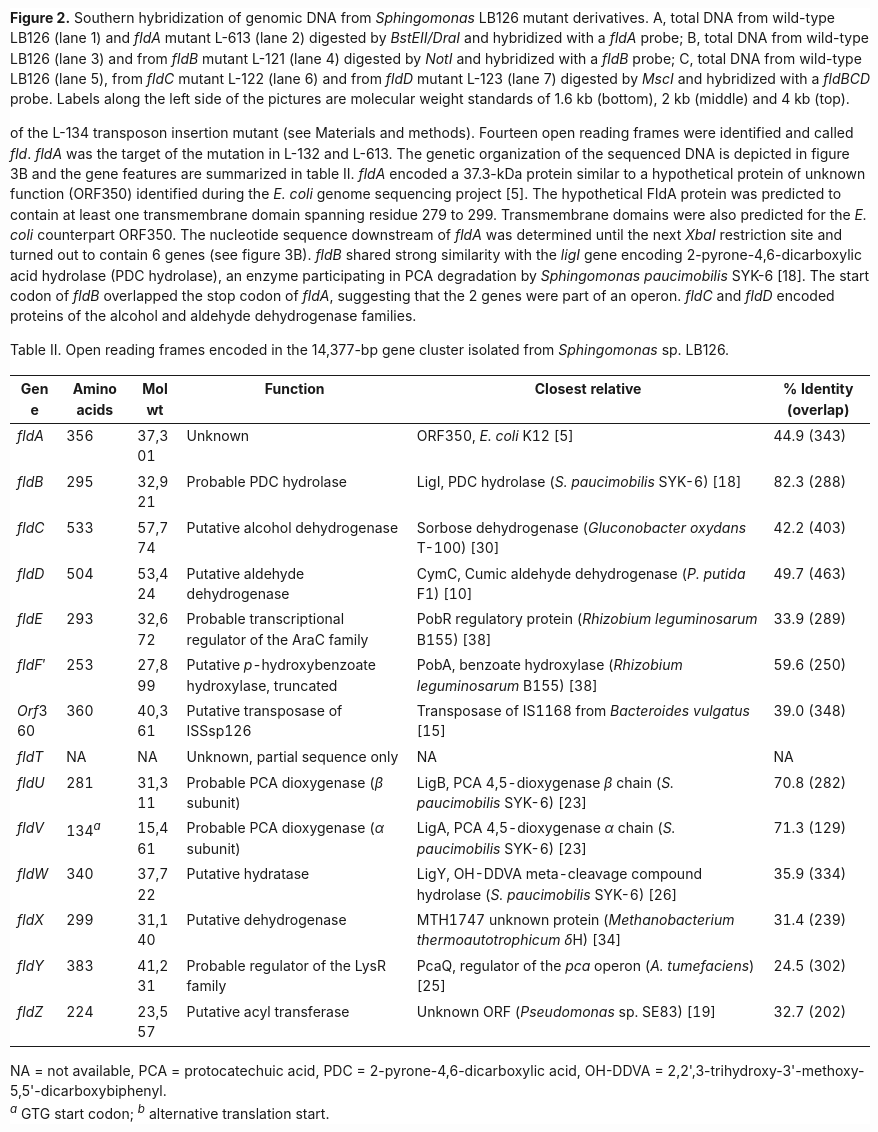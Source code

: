 
**Figure 2.** Southern hybridization of genomic DNA from *Sphingomonas* LB126 mutant derivatives. A, total DNA from wild-type LB126 (lane 1) and *fldA* mutant L-613 (lane 2) digested by *BstEII/DraI* and hybridized with a *fldA* probe; B, total DNA from wild-type LB126 (lane 3) and from *fldB* mutant L-121 (lane 4) digested by *NotI* and hybridized with a *fldB* probe; C, total DNA from wild-type LB126 (lane 5), from *fldC* mutant L-122 (lane 6) and from *fldD* mutant L-123 (lane 7) digested by *MscI* and hybridized with a *fldBCD* probe. Labels along the left side of the pictures are molecular weight standards of 1.6 kb (bottom), 2 kb (middle) and 4 kb (top).

of the L-134 transposon insertion mutant (see Materials and methods). Fourteen open reading frames were identified and called *fld*. *fldA* was the target of the mutation in L-132 and L-613. The genetic organization of the sequenced DNA is depicted in figure 3B and the gene features are summarized in table II. *fldA* encoded a 37.3-kDa protein similar to a hypothetical protein of unknown function (ORF350) identified during the *E. coli* genome sequencing project [5]. The hypothetical FldA protein was predicted to contain at least one transmembrane domain spanning residue 279 to 299. Transmembrane domains were also predicted for the *E. coli* counterpart ORF350. The nucleotide sequence downstream of *fldA* was determined until the next *XbaI* restriction site and turned out to contain 6 genes (see figure 3B). *fldB* shared strong similarity with the *ligI* gene encoding 2-pyrone-4,6-dicarboxylic acid hydrolase (PDC hydrolase), an enzyme participating in PCA degradation by *Sphingomonas paucimobilis* SYK-6 [18]. The start codon of *fldB* overlapped the stop codon of *fldA*, suggesting that the 2 genes were part of an operon. *fldC* and *fldD* encoded proteins of the alcohol and aldehyde dehydrogenase families.

Table II. Open reading frames encoded in the 14,377-bp gene cluster isolated from *Sphingomonas* sp. LB126.

| Gene    | Amino acids | Mol wt | Function                                      | Closest relative                                                                                          | % Identity (overlap) |
|---------|-------------|--------|-----------------------------------------------|-----------------------------------------------------------------------------------------------------------|----------------------|
| $fldA$  | 356         | 37,301 | Unknown                                       | ORF350, *E. coli* K12 [5]                                                                                 | 44.9 (343)           |
| $fldB$  | 295         | 32,921 | Probable PDC hydrolase                        | LigI, PDC hydrolase (*S. paucimobilis* SYK-6) [18]                                                        | 82.3 (288)           |
| $fldC$  | 533         | 57,774 | Putative alcohol dehydrogenase                | Sorbose dehydrogenase (*Gluconobacter oxydans* T-100) [30]                                               | 42.2 (403)           |
| $fldD$  | 504         | 53,424 | Putative aldehyde dehydrogenase               | CymC, Cumic aldehyde dehydrogenase (*P. putida* F1) [10]                                                 | 49.7 (463)           |
| $fldE$  | 293         | 32,672 | Probable transcriptional regulator of the AraC family | PobR regulatory protein (*Rhizobium leguminosarum* B155) [38]                                            | 33.9 (289)           |
| $fldF'$ | 253         | 27,899 | Putative $p$-hydroxybenzoate hydroxylase, truncated | PobA, benzoate hydroxylase (*Rhizobium leguminosarum* B155) [38]                                        | 59.6 (250)           |
| $Orf360$ | 360        | 40,361 | Putative transposase of ISSsp126              | Transposase of IS1168 from *Bacteroides vulgatus* [15]                                                   | 39.0 (348)           |
| $fldT$  | NA          | NA     | Unknown, partial sequence only                | NA                                                                                                        | NA                   |
| $fldU$  | 281         | 31,311 | Probable PCA dioxygenase ($\beta$ subunit)    | LigB, PCA 4,5-dioxygenase $\beta$ chain (*S. paucimobilis* SYK-6) [23]                                  | 70.8 (282)           |
| $fldV$  | 134$^a$     | 15,461 | Probable PCA dioxygenase ($\alpha$ subunit)   | LigA, PCA 4,5-dioxygenase $\alpha$ chain (*S. paucimobilis* SYK-6) [23]                                | 71.3 (129)           |
| $fldW$  | 340         | 37,722 | Putative hydratase                             | LigY, OH-DDVA meta-cleavage compound hydrolase (*S. paucimobilis* SYK-6) [26]                           | 35.9 (334)           |
| $fldX$  | 299         | 31,140 | Putative dehydrogenase                        | MTH1747 unknown protein (*Methanobacterium thermoautotrophicum* $\delta$H) [34]                         | 31.4 (239)           |
| $fldY$  | 383         | 41,231 | Probable regulator of the LysR family         | PcaQ, regulator of the *pca* operon (*A. tumefaciens*) [25]                                              | 24.5 (302)           |
| $fldZ$  | 224         | 23,557 | Putative acyl transferase                     | Unknown ORF (*Pseudomonas* sp. SE83) [19]                                                                | 32.7 (202)           |

NA = not available, PCA = protocatechuic acid, PDC = 2-pyrone-4,6-dicarboxylic acid, OH-DDVA = 2,2',3-trihydroxy-3'-methoxy-5,5'-dicarboxybiphenyl.  
$^a$ GTG start codon; $^b$ alternative translation start.
